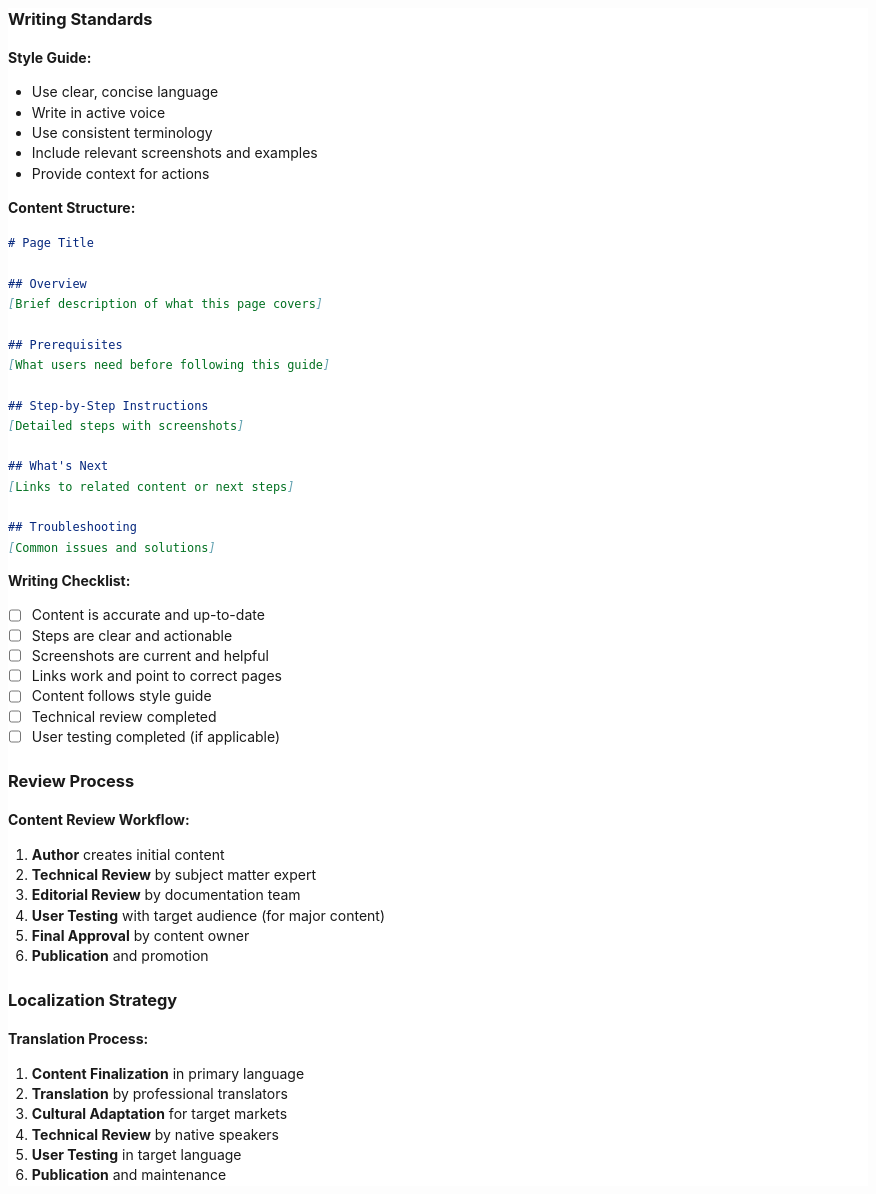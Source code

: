### Writing Standards

**Style Guide:**
- Use clear, concise language
- Write in active voice
- Use consistent terminology
- Include relevant screenshots and examples
- Provide context for actions

**Content Structure:**
```markdown
# Page Title

## Overview
[Brief description of what this page covers]

## Prerequisites
[What users need before following this guide]

## Step-by-Step Instructions
[Detailed steps with screenshots]

## What's Next
[Links to related content or next steps]

## Troubleshooting
[Common issues and solutions]
```

**Writing Checklist:**
- [ ] Content is accurate and up-to-date
- [ ] Steps are clear and actionable
- [ ] Screenshots are current and helpful
- [ ] Links work and point to correct pages
- [ ] Content follows style guide
- [ ] Technical review completed
- [ ] User testing completed (if applicable)

### Review Process

**Content Review Workflow:**
1. **Author** creates initial content
2. **Technical Review** by subject matter expert
3. **Editorial Review** by documentation team
4. **User Testing** with target audience (for major content)
5. **Final Approval** by content owner
6. **Publication** and promotion

### Localization Strategy

**Translation Process:**
1. **Content Finalization** in primary language
2. **Translation** by professional translators
3. **Cultural Adaptation** for target markets
4. **Technical Review** by native speakers
5. **User Testing** in target language
6. **Publication** and maintenance
